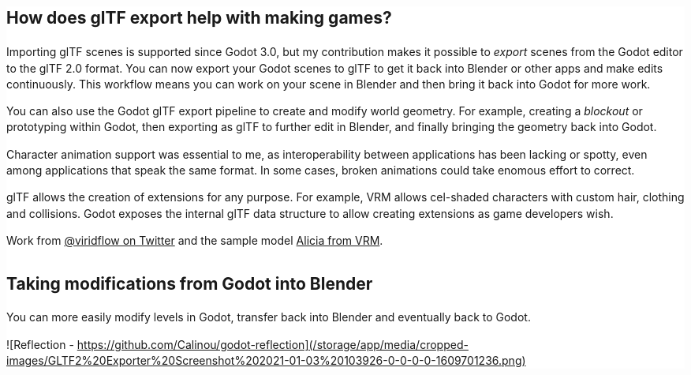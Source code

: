 ## How does glTF export help with making games?

Importing glTF scenes is supported since Godot 3.0, but my contribution makes it possible to *export* scenes from the Godot editor to the glTF 2.0 format. You can now export your Godot scenes to glTF to get it back into Blender or other apps and make edits continuously. This workflow means you can work on your scene in Blender and then bring it back into Godot for more work.

You can also use the Godot glTF export pipeline to create and modify world geometry. For example, creating a *blockout* or prototyping within Godot, then exporting as glTF to further edit in Blender, and finally bringing the geometry back into Godot.

Character animation support was essential to me, as interoperability between applications has been lacking or spotty, even among applications that speak the same format. In some cases, broken animations could take enomous effort to correct.

glTF allows the creation of extensions for any purpose. For example, VRM allows cel-shaded characters with custom hair, clothing and collisions. Godot exposes the internal glTF data structure to allow creating extensions as game developers wish.

<video title="Alicia, an example of the VRM extension for glTF 2.0" width="1280" height="720" controls>
  <source src="/storage/app/media/4.0/vrm_gltf_2_0_extensions_2_sp_go.mp4" type="video/mp4">
  Sorry, your browser doesn't support embedded videos.
</video> 

Work from [@viridflow on Twitter](https://twitter.com/viridflow) and the sample model [Alicia from VRM](https://github.com/vrm-c/UniVRM/tree/master/Tests/Models/Alicia_vrm-0.51).

## Taking modifications from Godot into Blender

You can more easily modify levels in Godot, transfer back into Blender and eventually back to Godot.

![Reflection - https://github.com/Calinou/godot-reflection](/storage/app/media/cropped-images/GLTF2%20Exporter%20Screenshot%202021-01-03%20103926-0-0-0-0-1609701236.png)
